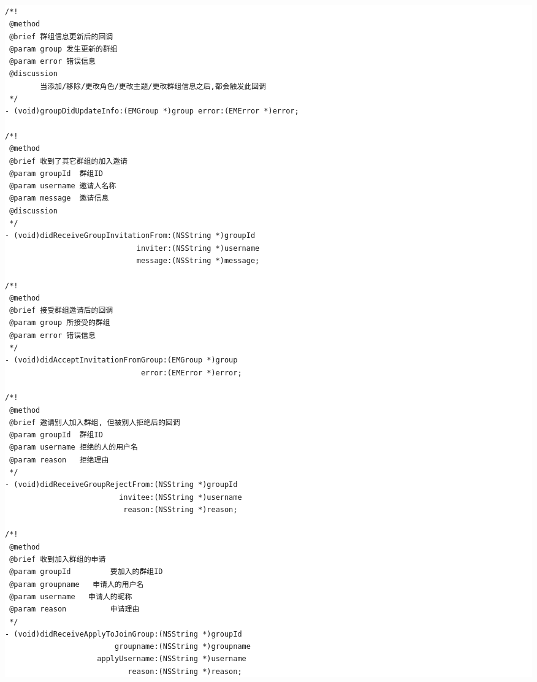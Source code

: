 	/*!
	 @method
	 @brief 群组信息更新后的回调
	 @param group 发生更新的群组
	 @param error 错误信息
	 @discussion
	        当添加/移除/更改角色/更改主题/更改群组信息之后,都会触发此回调
	 */
	- (void)groupDidUpdateInfo:(EMGroup *)group error:(EMError *)error;
	
	/*!
	 @method
	 @brief 收到了其它群组的加入邀请
	 @param groupId  群组ID
	 @param username 邀请人名称
	 @param message  邀请信息
	 @discussion
	 */
	- (void)didReceiveGroupInvitationFrom:(NSString *)groupId
	                              inviter:(NSString *)username
	                              message:(NSString *)message;
	
	/*!
	 @method
	 @brief 接受群组邀请后的回调
	 @param group 所接受的群组
	 @param error 错误信息
	 */
	- (void)didAcceptInvitationFromGroup:(EMGroup *)group
	                               error:(EMError *)error;
	
	/*!
	 @method
	 @brief 邀请别人加入群组, 但被别人拒绝后的回调
	 @param groupId  群组ID
	 @param username 拒绝的人的用户名
	 @param reason   拒绝理由
	 */
	- (void)didReceiveGroupRejectFrom:(NSString *)groupId
	                          invitee:(NSString *)username
	                           reason:(NSString *)reason;
	
	/*!
	 @method
	 @brief 收到加入群组的申请
	 @param groupId         要加入的群组ID
	 @param groupname   申请人的用户名
	 @param username   申请人的昵称
	 @param reason          申请理由
	 */
	- (void)didReceiveApplyToJoinGroup:(NSString *)groupId
	                         groupname:(NSString *)groupname
	                     applyUsername:(NSString *)username
	                            reason:(NSString *)reason;
	